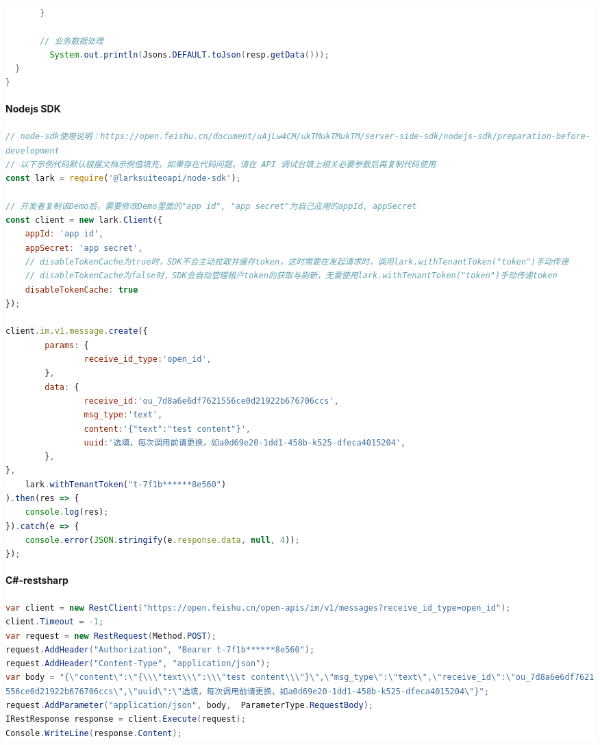 ```java
       }

       // 业务数据处理
         System.out.println(Jsons.DEFAULT.toJson(resp.getData()));
  }
}

```

#### Nodejs SDK

```javascript
// node-sdk使用说明：https://open.feishu.cn/document/uAjLw4CM/ukTMukTMukTM/server-side-sdk/nodejs-sdk/preparation-before-development
// 以下示例代码默认根据文档示例值填充，如果存在代码问题，请在 API 调试台填上相关必要参数后再复制代码使用
const lark = require('@larksuiteoapi/node-sdk');

// 开发者复制该Demo后，需要修改Demo里面的"app id", "app secret"为自己应用的appId, appSecret
const client = new lark.Client({
    appId: 'app id',
    appSecret: 'app secret',
    // disableTokenCache为true时，SDK不会主动拉取并缓存token，这时需要在发起请求时，调用lark.withTenantToken("token")手动传递
    // disableTokenCache为false时，SDK会自动管理租户token的获取与刷新，无需使用lark.withTenantToken("token")手动传递token
    disableTokenCache: true
});

client.im.v1.message.create({
        params: {
                receive_id_type:'open_id',
        },
        data: {
                receive_id:'ou_7d8a6e6df7621556ce0d21922b676706ccs',
                msg_type:'text',
                content:'{"text":"test content"}',
                uuid:'选填，每次调用前请更换，如a0d69e20-1dd1-458b-k525-dfeca4015204',
        },
},
    lark.withTenantToken("t-7f1b******8e560")
).then(res => {
    console.log(res);
}).catch(e => {
    console.error(JSON.stringify(e.response.data, null, 4));
});

```

#### C#-restsharp

```csharp
var client = new RestClient("https://open.feishu.cn/open-apis/im/v1/messages?receive_id_type=open_id");
client.Timeout = -1;
var request = new RestRequest(Method.POST);
request.AddHeader("Authorization", "Bearer t-7f1b******8e560");
request.AddHeader("Content-Type", "application/json");
var body = "{\"content\":\"{\\\"text\\\":\\\"test content\\\"}\",\"msg_type\":\"text\",\"receive_id\":\"ou_7d8a6e6df7621556ce0d21922b676706ccs\",\"uuid\":\"选填，每次调用前请更换，如a0d69e20-1dd1-458b-k525-dfeca4015204\"}";
request.AddParameter("application/json", body,  ParameterType.RequestBody);
IRestResponse response = client.Execute(request);
Console.WriteLine(response.Content);
```

